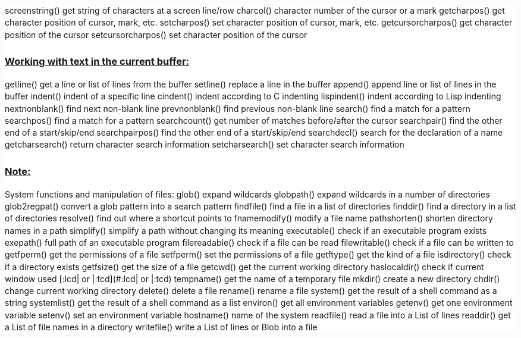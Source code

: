 screenstring()		get string of characters at a screen line/row
charcol()		character number of the cursor or a mark
getcharpos()		get character position of cursor, mark, etc.
setcharpos()		set character position of cursor, mark, etc.
getcursorcharpos()	get character position of the cursor
setcursorcharpos()	set character position of the cursor

### <a id="text-functions" class="section-title" href="#text-functions">Working with text in the current buffer:</a>
getline()		get a line or list of lines from the buffer
setline()		replace a line in the buffer
append()		append line or list of lines in the buffer
indent()		indent of a specific line
cindent()		indent according to C indenting
lispindent()		indent according to Lisp indenting
nextnonblank()		find next non-blank line
prevnonblank()		find previous non-blank line
search()		find a match for a pattern
searchpos()		find a match for a pattern
searchcount()		get number of matches before/after the cursor
searchpair()		find the other end of a start/skip/end
searchpairpos()		find the other end of a start/skip/end
searchdecl()		search for the declaration of a name
getcharsearch()		return character search information
setcharsearch()		set character search information

### <a id="system-functions file-functions" class="section-title" href="#system-functions file-functions">Note:</a>
System functions and manipulation of files:
glob()			expand wildcards
globpath()		expand wildcards in a number of directories
glob2regpat()		convert a glob pattern into a search pattern
findfile()		find a file in a list of directories
finddir()		find a directory in a list of directories
resolve()		find out where a shortcut points to
fnamemodify()		modify a file name
pathshorten()		shorten directory names in a path
simplify()		simplify a path without changing its meaning
executable()		check if an executable program exists
exepath()		full path of an executable program
filereadable()		check if a file can be read
filewritable()		check if a file can be written to
getfperm()		get the permissions of a file
setfperm()		set the permissions of a file
getftype()		get the kind of a file
isdirectory()		check if a directory exists
getfsize()		get the size of a file
getcwd()		get the current working directory
haslocaldir()		check if current window used [:lcd| or |:tcd](#:lcd| or |:tcd)
tempname()		get the name of a temporary file
mkdir()			create a new directory
chdir()			change current working directory
delete()		delete a file
rename()		rename a file
system()		get the result of a shell command as a string
systemlist()		get the result of a shell command as a list
environ()		get all environment variables
getenv()		get one environment variable
setenv()		set an environment variable
hostname()		name of the system
readfile()		read a file into a List of lines
readdir()		get a List of file names in a directory
writefile()		write a List of lines or Blob into a file